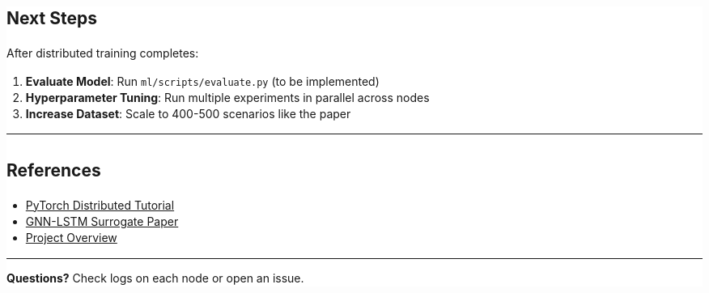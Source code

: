 
## Next Steps

After distributed training completes:

1. **Evaluate Model**: Run `ml/scripts/evaluate.py` (to be implemented)
2. **Hyperparameter Tuning**: Run multiple experiments in parallel across nodes
3. **Increase Dataset**: Scale to 400-500 scenarios like the paper

---

## References

- [PyTorch Distributed Tutorial](https://pytorch.org/tutorials/beginner/dist_overview.html)
- [GNN-LSTM Surrogate Paper](docs/3.%20GNN-LSTM_Surrogate_Reservoir.pdf)
- [Project Overview](PROJECT_OVERVIEW.md)

---

**Questions?** Check logs on each node or open an issue.
